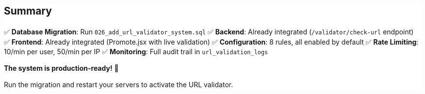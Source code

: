 
## Summary

✅ **Database Migration**: Run `026_add_url_validator_system.sql`
✅ **Backend**: Already integrated (`/validator/check-url` endpoint)
✅ **Frontend**: Already integrated (Promote.jsx with live validation)
✅ **Configuration**: 8 rules, all enabled by default
✅ **Rate Limiting**: 10/min per user, 50/min per IP
✅ **Monitoring**: Full audit trail in `url_validation_logs`

**The system is production-ready!** 🎉

Run the migration and restart your servers to activate the URL validator.
